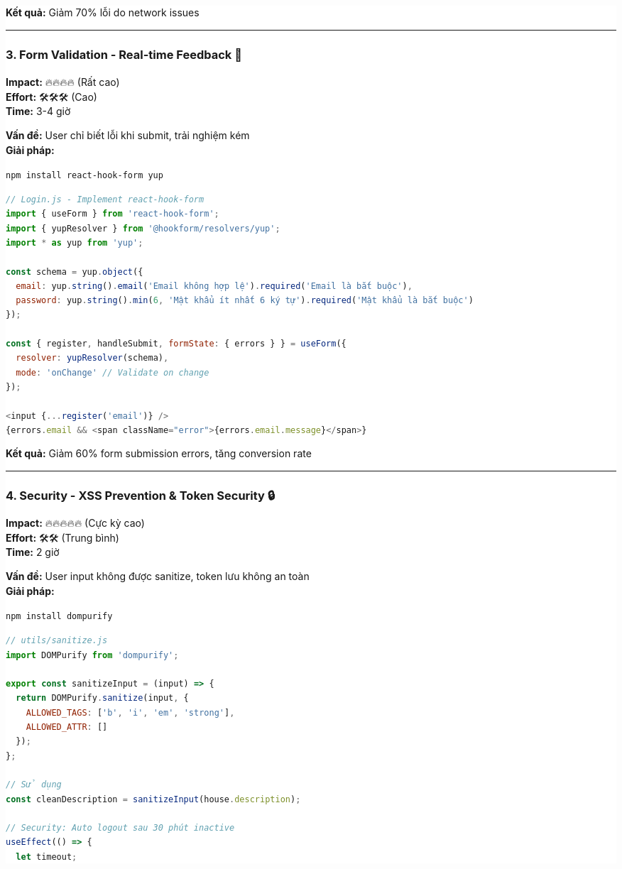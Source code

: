 **Kết quả:** Giảm 70% lỗi do network issues

---

### 3. **Form Validation - Real-time Feedback** 📝
**Impact:** 🔥🔥🔥🔥 (Rất cao)  
**Effort:** 🛠️🛠️🛠️ (Cao)  
**Time:** 3-4 giờ

**Vấn đề:** User chỉ biết lỗi khi submit, trải nghiệm kém  
**Giải pháp:**
```bash
npm install react-hook-form yup
```

```javascript
// Login.js - Implement react-hook-form
import { useForm } from 'react-hook-form';
import { yupResolver } from '@hookform/resolvers/yup';
import * as yup from 'yup';

const schema = yup.object({
  email: yup.string().email('Email không hợp lệ').required('Email là bắt buộc'),
  password: yup.string().min(6, 'Mật khẩu ít nhất 6 ký tự').required('Mật khẩu là bắt buộc')
});

const { register, handleSubmit, formState: { errors } } = useForm({
  resolver: yupResolver(schema),
  mode: 'onChange' // Validate on change
});

<input {...register('email')} />
{errors.email && <span className="error">{errors.email.message}</span>}
```

**Kết quả:** Giảm 60% form submission errors, tăng conversion rate

---

### 4. **Security - XSS Prevention & Token Security** 🔒
**Impact:** 🔥🔥🔥🔥🔥 (Cực kỳ cao)  
**Effort:** 🛠️🛠️ (Trung bình)  
**Time:** 2 giờ

**Vấn đề:** User input không được sanitize, token lưu không an toàn  
**Giải pháp:**
```bash
npm install dompurify
```

```javascript
// utils/sanitize.js
import DOMPurify from 'dompurify';

export const sanitizeInput = (input) => {
  return DOMPurify.sanitize(input, {
    ALLOWED_TAGS: ['b', 'i', 'em', 'strong'],
    ALLOWED_ATTR: []
  });
};

// Sử dụng
const cleanDescription = sanitizeInput(house.description);

// Security: Auto logout sau 30 phút inactive
useEffect(() => {
  let timeout;
```